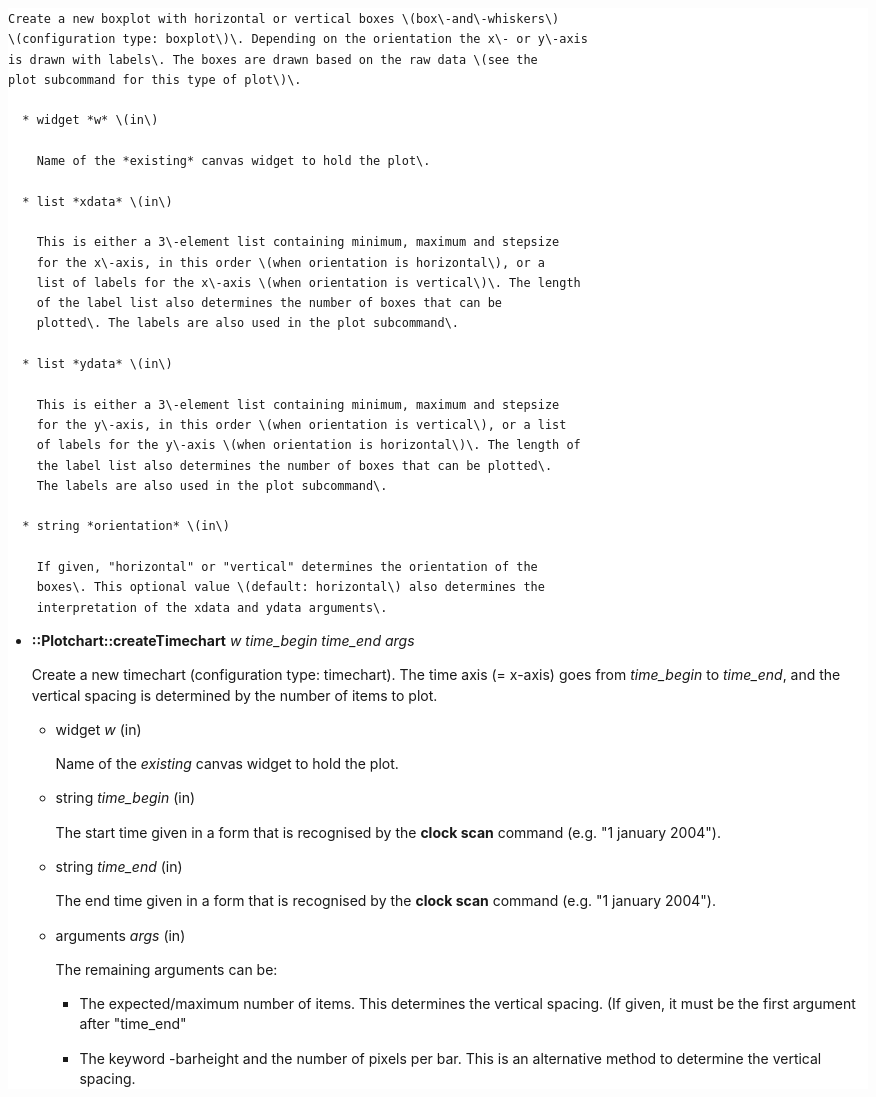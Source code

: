     Create a new boxplot with horizontal or vertical boxes \(box\-and\-whiskers\)
    \(configuration type: boxplot\)\. Depending on the orientation the x\- or y\-axis
    is drawn with labels\. The boxes are drawn based on the raw data \(see the
    plot subcommand for this type of plot\)\.

      * widget *w* \(in\)

        Name of the *existing* canvas widget to hold the plot\.

      * list *xdata* \(in\)

        This is either a 3\-element list containing minimum, maximum and stepsize
        for the x\-axis, in this order \(when orientation is horizontal\), or a
        list of labels for the x\-axis \(when orientation is vertical\)\. The length
        of the label list also determines the number of boxes that can be
        plotted\. The labels are also used in the plot subcommand\.

      * list *ydata* \(in\)

        This is either a 3\-element list containing minimum, maximum and stepsize
        for the y\-axis, in this order \(when orientation is vertical\), or a list
        of labels for the y\-axis \(when orientation is horizontal\)\. The length of
        the label list also determines the number of boxes that can be plotted\.
        The labels are also used in the plot subcommand\.

      * string *orientation* \(in\)

        If given, "horizontal" or "vertical" determines the orientation of the
        boxes\. This optional value \(default: horizontal\) also determines the
        interpretation of the xdata and ydata arguments\.

  - <a name='21'></a>__::Plotchart::createTimechart__ *w* *time\_begin* *time\_end* *args*

    Create a new timechart \(configuration type: timechart\)\. The time axis \(=
    x\-axis\) goes from *time\_begin* to *time\_end*, and the vertical spacing
    is determined by the number of items to plot\.

      * widget *w* \(in\)

        Name of the *existing* canvas widget to hold the plot\.

      * string *time\_begin* \(in\)

        The start time given in a form that is recognised by the __clock
        scan__ command \(e\.g\. "1 january 2004"\)\.

      * string *time\_end* \(in\)

        The end time given in a form that is recognised by the __clock
        scan__ command \(e\.g\. "1 january 2004"\)\.

      * arguments *args* \(in\)

        The remaining arguments can be:

          + The expected/maximum number of items\. This determines the vertical
            spacing\. \(If given, it must be the first argument after "time\_end"

          + The keyword \-barheight and the number of pixels per bar\. This is an
            alternative method to determine the vertical spacing\.
